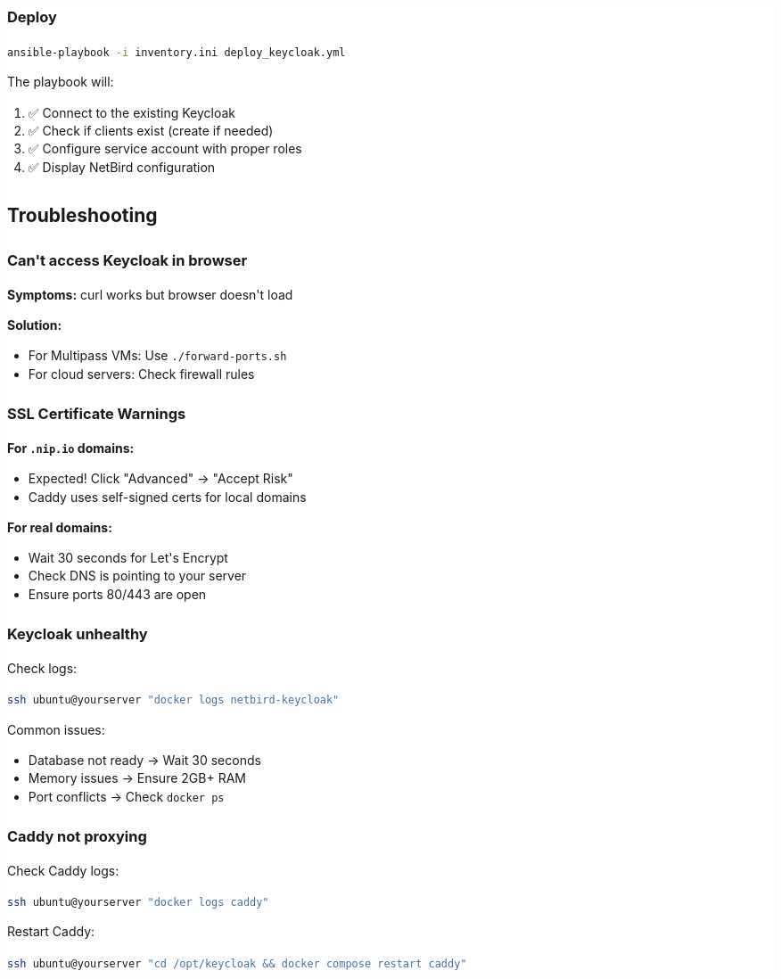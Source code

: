 ### Deploy

```bash
ansible-playbook -i inventory.ini deploy_keycloak.yml
```

The playbook will:
1. ✅ Connect to the existing Keycloak
2. ✅ Check if clients exist (create if needed)
3. ✅ Configure service account with proper roles
4. ✅ Display NetBird configuration

## Troubleshooting

### Can't access Keycloak in browser

**Symptoms:** curl works but browser doesn't load

**Solution:**
- For Multipass VMs: Use `./forward-ports.sh`
- For cloud servers: Check firewall rules

### SSL Certificate Warnings

**For `.nip.io` domains:**
- Expected! Click "Advanced" → "Accept Risk"
- Caddy uses self-signed certs for local domains

**For real domains:**
- Wait 30 seconds for Let's Encrypt
- Check DNS is pointing to your server
- Ensure ports 80/443 are open

### Keycloak unhealthy

Check logs:
```bash
ssh ubuntu@yourserver "docker logs netbird-keycloak"
```

Common issues:
- Database not ready → Wait 30 seconds
- Memory issues → Ensure 2GB+ RAM
- Port conflicts → Check `docker ps`

### Caddy not proxying

Check Caddy logs:
```bash
ssh ubuntu@yourserver "docker logs caddy"
```

Restart Caddy:
```bash
ssh ubuntu@yourserver "cd /opt/keycloak && docker compose restart caddy"
```

